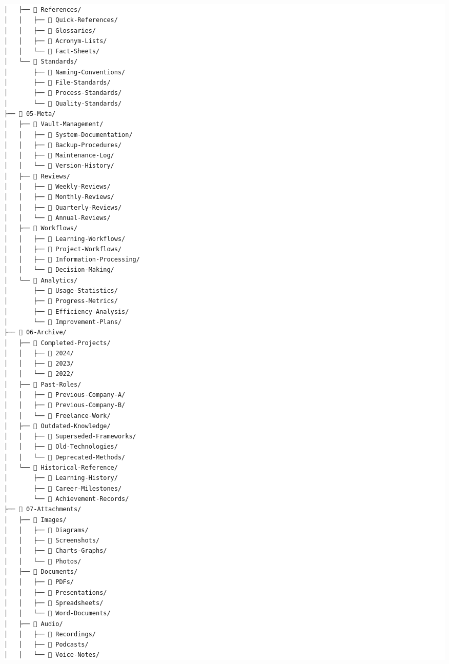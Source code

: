 ```
│   ├── 📁 References/
│   │   ├── 📁 Quick-References/
│   │   ├── 📁 Glossaries/
│   │   ├── 📁 Acronym-Lists/
│   │   └── 📁 Fact-Sheets/
│   └── 📁 Standards/
│       ├── 📁 Naming-Conventions/
│       ├── 📁 File-Standards/
│       ├── 📁 Process-Standards/
│       └── 📁 Quality-Standards/
├── 📁 05-Meta/
│   ├── 📁 Vault-Management/
│   │   ├── 📁 System-Documentation/
│   │   ├── 📁 Backup-Procedures/
│   │   ├── 📁 Maintenance-Log/
│   │   └── 📁 Version-History/
│   ├── 📁 Reviews/
│   │   ├── 📁 Weekly-Reviews/
│   │   ├── 📁 Monthly-Reviews/
│   │   ├── 📁 Quarterly-Reviews/
│   │   └── 📁 Annual-Reviews/
│   ├── 📁 Workflows/
│   │   ├── 📁 Learning-Workflows/
│   │   ├── 📁 Project-Workflows/
│   │   ├── 📁 Information-Processing/
│   │   └── 📁 Decision-Making/
│   └── 📁 Analytics/
│       ├── 📁 Usage-Statistics/
│       ├── 📁 Progress-Metrics/
│       ├── 📁 Efficiency-Analysis/
│       └── 📁 Improvement-Plans/
├── 📁 06-Archive/
│   ├── 📁 Completed-Projects/
│   │   ├── 📁 2024/
│   │   ├── 📁 2023/
│   │   └── 📁 2022/
│   ├── 📁 Past-Roles/
│   │   ├── 📁 Previous-Company-A/
│   │   ├── 📁 Previous-Company-B/
│   │   └── 📁 Freelance-Work/
│   ├── 📁 Outdated-Knowledge/
│   │   ├── 📁 Superseded-Frameworks/
│   │   ├── 📁 Old-Technologies/
│   │   └── 📁 Deprecated-Methods/
│   └── 📁 Historical-Reference/
│       ├── 📁 Learning-History/
│       ├── 📁 Career-Milestones/
│       └── 📁 Achievement-Records/
├── 📁 07-Attachments/
│   ├── 📁 Images/
│   │   ├── 📁 Diagrams/
│   │   ├── 📁 Screenshots/
│   │   ├── 📁 Charts-Graphs/
│   │   └── 📁 Photos/
│   ├── 📁 Documents/
│   │   ├── 📁 PDFs/
│   │   ├── 📁 Presentations/
│   │   ├── 📁 Spreadsheets/
│   │   └── 📁 Word-Documents/
│   ├── 📁 Audio/
│   │   ├── 📁 Recordings/
│   │   ├── 📁 Podcasts/
│   │   └── 📁 Voice-Notes/
```